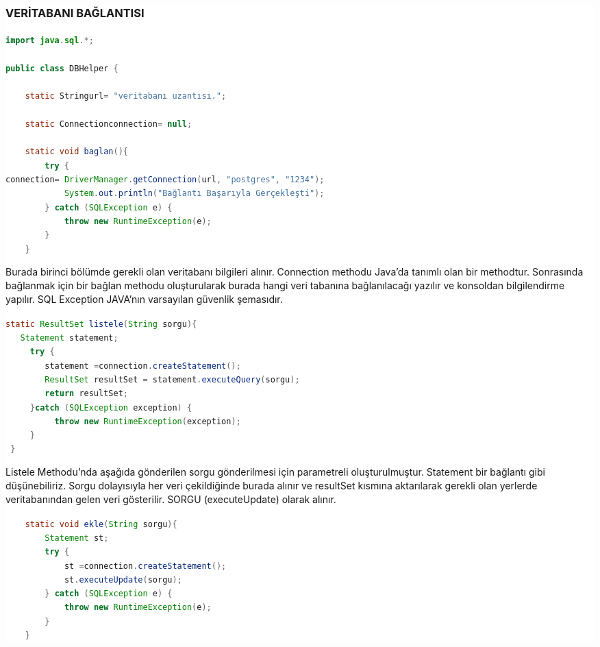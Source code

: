 ### VERİTABANI BAĞLANTISI

```java
import java.sql.*;

public class DBHelper {

    static Stringurl= "veritabanı uzantısı.";

    static Connectionconnection= null;

    static void baglan(){
        try {
connection= DriverManager.getConnection(url, "postgres", "1234");
            System.out.println("Bağlantı Başarıyla Gerçekleşti");
        } catch (SQLException e) {
            throw new RuntimeException(e);
        }
    }

```

Burada birinci bölümde gerekli olan veritabanı bilgileri alınır. Connection methodu Java’da tanımlı olan bir methodtur.  Sonrasında bağlanmak için bir bağlan methodu oluşturularak burada hangi veri tabanına bağlanılacağı yazılır ve konsoldan bilgilendirme yapılır. SQL Exception JAVA’nın varsayılan güvenlik şemasıdır.

```java
static ResultSet listele(String sorgu){
   Statement statement;
     try {
        statement =connection.createStatement();
        ResultSet resultSet = statement.executeQuery(sorgu);
        return resultSet;
     }catch (SQLException exception) {
          throw new RuntimeException(exception);
     }
 }
```

Listele Methodu’nda aşağıda gönderilen sorgu gönderilmesi için parametreli oluşturulmuştur. Statement bir bağlantı gibi düşünebiliriz. Sorgu dolayısıyla her veri çekildiğinde burada alınır ve resultSet kısmına aktarılarak gerekli olan yerlerde veritabanından gelen veri gösterilir. SORGU (executeUpdate) olarak alınır.

```java
    static void ekle(String sorgu){
        Statement st;
        try {
            st =connection.createStatement();
            st.executeUpdate(sorgu);
        } catch (SQLException e) {
            throw new RuntimeException(e);
        }
    }
```
